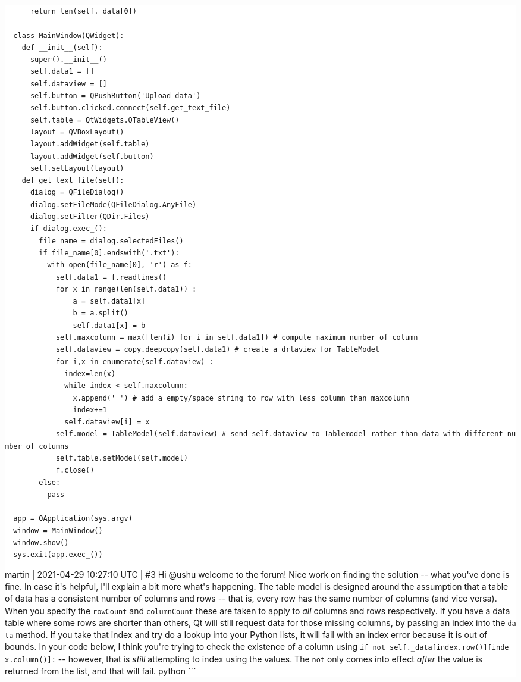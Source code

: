 ```
      return len(self._data[0])

  class MainWindow(QWidget):
    def __init__(self):
      super().__init__()
      self.data1 = []
      self.dataview = []
      self.button = QPushButton('Upload data')
      self.button.clicked.connect(self.get_text_file)
      self.table = QtWidgets.QTableView()
      layout = QVBoxLayout()
      layout.addWidget(self.table)
      layout.addWidget(self.button)
      self.setLayout(layout)
    def get_text_file(self):
      dialog = QFileDialog()
      dialog.setFileMode(QFileDialog.AnyFile)
      dialog.setFilter(QDir.Files)
      if dialog.exec_():
        file_name = dialog.selectedFiles()
        if file_name[0].endswith('.txt'):
          with open(file_name[0], 'r') as f:
            self.data1 = f.readlines()
            for x in range(len(self.data1)) :
                a = self.data1[x]
                b = a.split()
                self.data1[x] = b
            self.maxcolumn = max([len(i) for i in self.data1]) # compute maximum number of column
            self.dataview = copy.deepcopy(self.data1) # create a drtaview for TableModel
            for i,x in enumerate(self.dataview) :
              index=len(x)
              while index < self.maxcolumn:
                x.append(' ') # add a empty/space string to row with less column than maxcolumn
                index+=1
              self.dataview[i] = x
            self.model = TableModel(self.dataview) # send self.dataview to Tablemodel rather than data with different number of columns
            self.table.setModel(self.model)
            f.close()
        else:
          pass

  app = QApplication(sys.argv)
  window = MainWindow()
  window.show()
  sys.exit(app.exec_())

```

martin | 2021-04-29 10:27:10 UTC | #3
Hi @ushu welcome to the forum! Nice work on finding the solution -- what you've done is fine. In case it's helpful, I'll explain a bit more what's happening.
The table model is designed around the assumption that a table of data has a consistent number of columns and rows -- that is, every row has the same number of columns (and vice versa). When you specify the `rowCount` and `columnCount` these are taken to apply to _all_ columns and rows respectively.
If you have a data table where some rows are shorter than others, Qt will still request data for those missing columns, by passing an index into the `data` method. If you take that index and try do a lookup into your Python lists, it will fail with an index error because it is out of bounds.
In your code below, I think you're trying to check the existence of a column using `if not self._data[index.row()][index.column()]:` -- however, that is _still_ attempting to index using the values. The `not` only comes into effect _after_ the value is returned from the list, and that will fail.
python ```